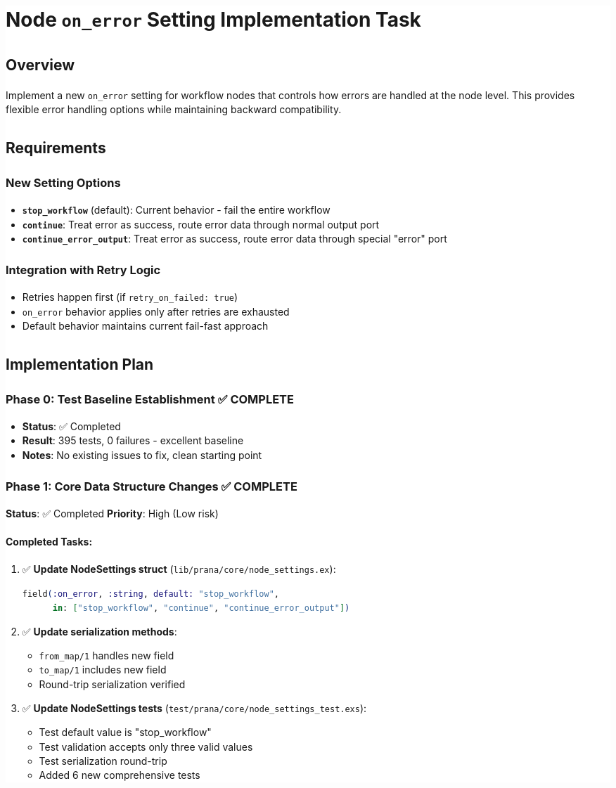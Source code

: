 # Node `on_error` Setting Implementation Task

## Overview

Implement a new `on_error` setting for workflow nodes that controls how errors are handled at the node level. This provides flexible error handling options while maintaining backward compatibility.

## Requirements

### New Setting Options
- **`stop_workflow`** (default): Current behavior - fail the entire workflow
- **`continue`**: Treat error as success, route error data through normal output port
- **`continue_error_output`**: Treat error as success, route error data through special "error" port

### Integration with Retry Logic
- Retries happen first (if `retry_on_failed: true`)
- `on_error` behavior applies only after retries are exhausted
- Default behavior maintains current fail-fast approach

## Implementation Plan

### Phase 0: Test Baseline Establishment ✅ COMPLETE
- **Status**: ✅ Completed
- **Result**: 395 tests, 0 failures - excellent baseline
- **Notes**: No existing issues to fix, clean starting point

### Phase 1: Core Data Structure Changes ✅ COMPLETE
**Status**: ✅ Completed
**Priority**: High (Low risk)

#### Completed Tasks:
1. ✅ **Update NodeSettings struct** (`lib/prana/core/node_settings.ex`):
   ```elixir
   field(:on_error, :string, default: "stop_workflow",
         in: ["stop_workflow", "continue", "continue_error_output"])
   ```

2. ✅ **Update serialization methods**:
   - `from_map/1` handles new field
   - `to_map/1` includes new field
   - Round-trip serialization verified

3. ✅ **Update NodeSettings tests** (`test/prana/core/node_settings_test.exs`):
   - Test default value is "stop_workflow"
   - Test validation accepts only three valid values
   - Test serialization round-trip
   - Added 6 new comprehensive tests
